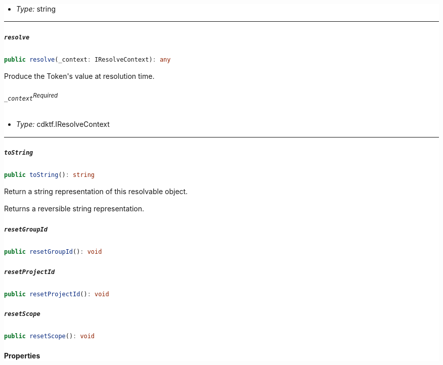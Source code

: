 - *Type:* string

---

##### `resolve` <a name="resolve" id="@cdktf/provider-hcp.vaultSecretsSync.VaultSecretsSyncGitlabConfigOutputReference.resolve"></a>

```typescript
public resolve(_context: IResolveContext): any
```

Produce the Token's value at resolution time.

###### `_context`<sup>Required</sup> <a name="_context" id="@cdktf/provider-hcp.vaultSecretsSync.VaultSecretsSyncGitlabConfigOutputReference.resolve.parameter._context"></a>

- *Type:* cdktf.IResolveContext

---

##### `toString` <a name="toString" id="@cdktf/provider-hcp.vaultSecretsSync.VaultSecretsSyncGitlabConfigOutputReference.toString"></a>

```typescript
public toString(): string
```

Return a string representation of this resolvable object.

Returns a reversible string representation.

##### `resetGroupId` <a name="resetGroupId" id="@cdktf/provider-hcp.vaultSecretsSync.VaultSecretsSyncGitlabConfigOutputReference.resetGroupId"></a>

```typescript
public resetGroupId(): void
```

##### `resetProjectId` <a name="resetProjectId" id="@cdktf/provider-hcp.vaultSecretsSync.VaultSecretsSyncGitlabConfigOutputReference.resetProjectId"></a>

```typescript
public resetProjectId(): void
```

##### `resetScope` <a name="resetScope" id="@cdktf/provider-hcp.vaultSecretsSync.VaultSecretsSyncGitlabConfigOutputReference.resetScope"></a>

```typescript
public resetScope(): void
```


#### Properties <a name="Properties" id="Properties"></a>
